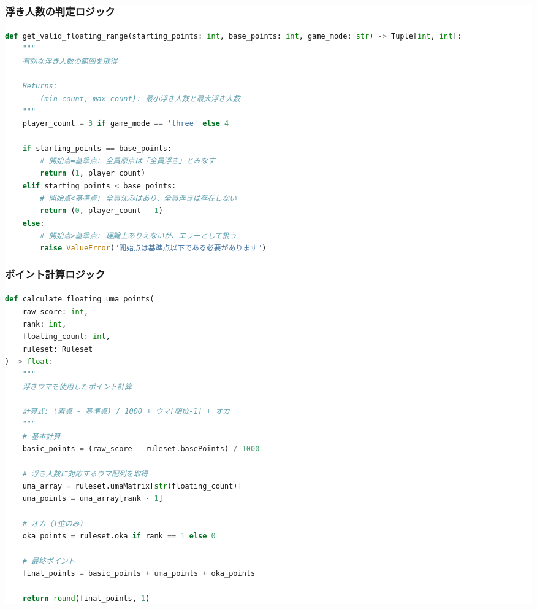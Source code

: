 ### 浮き人数の判定ロジック

```python
def get_valid_floating_range(starting_points: int, base_points: int, game_mode: str) -> Tuple[int, int]:
    """
    有効な浮き人数の範囲を取得
    
    Returns:
        (min_count, max_count): 最小浮き人数と最大浮き人数
    """
    player_count = 3 if game_mode == 'three' else 4
    
    if starting_points == base_points:
        # 開始点=基準点: 全員原点は「全員浮き」とみなす
        return (1, player_count)
    elif starting_points < base_points:
        # 開始点<基準点: 全員沈みはあり、全員浮きは存在しない
        return (0, player_count - 1)
    else:
        # 開始点>基準点: 理論上ありえないが、エラーとして扱う
        raise ValueError("開始点は基準点以下である必要があります")
```

### ポイント計算ロジック

```python
def calculate_floating_uma_points(
    raw_score: int,
    rank: int,
    floating_count: int,
    ruleset: Ruleset
) -> float:
    """
    浮きウマを使用したポイント計算
    
    計算式: (素点 - 基準点) / 1000 + ウマ[順位-1] + オカ
    """
    # 基本計算
    basic_points = (raw_score - ruleset.basePoints) / 1000
    
    # 浮き人数に対応するウマ配列を取得
    uma_array = ruleset.umaMatrix[str(floating_count)]
    uma_points = uma_array[rank - 1]
    
    # オカ（1位のみ）
    oka_points = ruleset.oka if rank == 1 else 0
    
    # 最終ポイント
    final_points = basic_points + uma_points + oka_points
    
    return round(final_points, 1)
```
